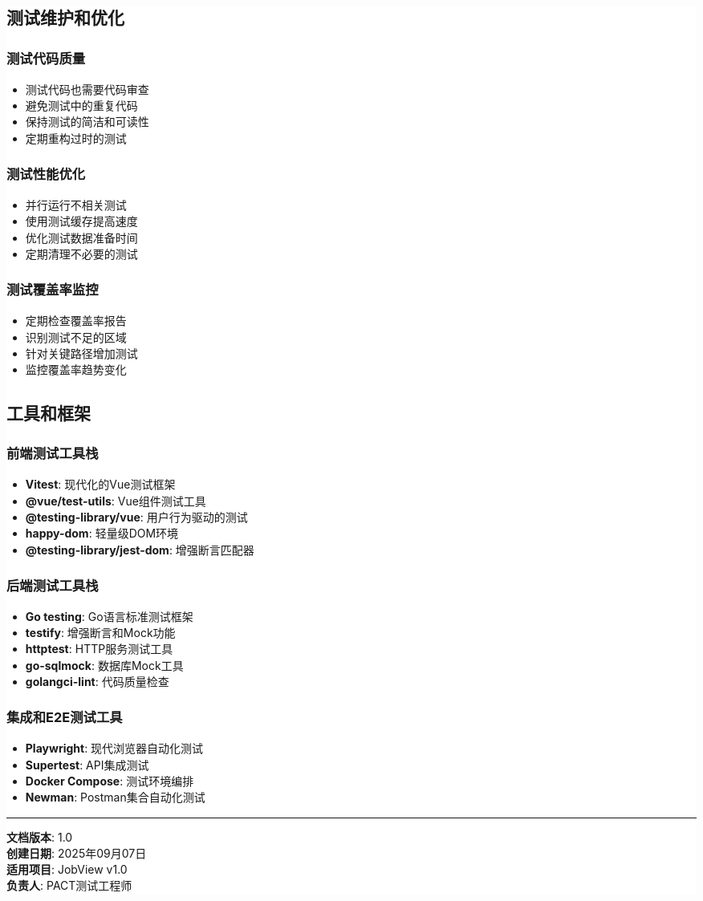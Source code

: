 ## 测试维护和优化

### 测试代码质量
- 测试代码也需要代码审查
- 避免测试中的重复代码
- 保持测试的简洁和可读性
- 定期重构过时的测试

### 测试性能优化
- 并行运行不相关测试
- 使用测试缓存提高速度
- 优化测试数据准备时间
- 定期清理不必要的测试

### 测试覆盖率监控
- 定期检查覆盖率报告
- 识别测试不足的区域
- 针对关键路径增加测试
- 监控覆盖率趋势变化

## 工具和框架

### 前端测试工具栈
- **Vitest**: 现代化的Vue测试框架
- **@vue/test-utils**: Vue组件测试工具
- **@testing-library/vue**: 用户行为驱动的测试
- **happy-dom**: 轻量级DOM环境
- **@testing-library/jest-dom**: 增强断言匹配器

### 后端测试工具栈
- **Go testing**: Go语言标准测试框架
- **testify**: 增强断言和Mock功能
- **httptest**: HTTP服务测试工具
- **go-sqlmock**: 数据库Mock工具
- **golangci-lint**: 代码质量检查

### 集成和E2E测试工具
- **Playwright**: 现代浏览器自动化测试
- **Supertest**: API集成测试
- **Docker Compose**: 测试环境编排
- **Newman**: Postman集合自动化测试

---

**文档版本**: 1.0  
**创建日期**: 2025年09月07日  
**适用项目**: JobView v1.0  
**负责人**: PACT测试工程师